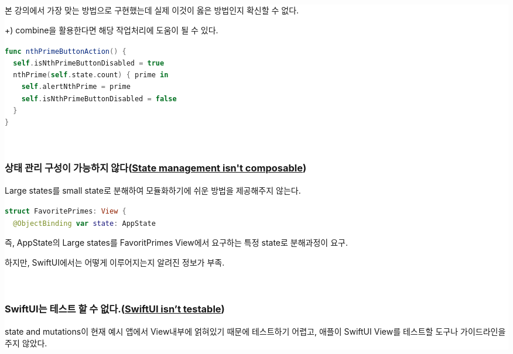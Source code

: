 본 강의에서 가장 맞는 방법으로 구현했는데 실제 이것이 옳은 방법인지 확신할 수 없다.

+) combine을 활용한다면 해당 작업처리에 도움이 될 수 있다.

```swift
func nthPrimeButtonAction() {
  self.isNthPrimeButtonDisabled = true
  nthPrime(self.state.count) { prime in
    self.alertNthPrime = prime
    self.isNthPrimeButtonDisabled = false
  }
}
```
<br>

### 상태 관리 구성이 가능하지 않다([State management isn't composable](https://www.pointfree.co/collections/composable-architecture/swiftui-and-state-management/ep67-swiftui-and-state-management-part-3#t1177))

Large states를 small state로 분해하여 모듈화하기에 쉬운 방법을 제공해주지 않는다.

```swift
struct FavoritePrimes: View {
  @ObjectBinding var state: AppState
```

즉, AppState의 Large states를 FavoritPrimes View에서 요구하는 특정 state로 분해과정이 요구.

하지만, SwiftUI에서는 어떻게 이루어지는지 알려진 정보가 부족.

<br>

### SwiftUI는 테스트 할 수 없다.([SwiftUI isn’t testable](https://www.pointfree.co/collections/composable-architecture/swiftui-and-state-management/ep67-swiftui-and-state-management-part-3#t1464))

state and mutations이 현재 예시 앱에서 View내부에 얽혀있기 때문에 테스트하기 어렵고, 애플이 SwiftUI View를 테스트할 도구나 가이드라인을 주지 않았다.
